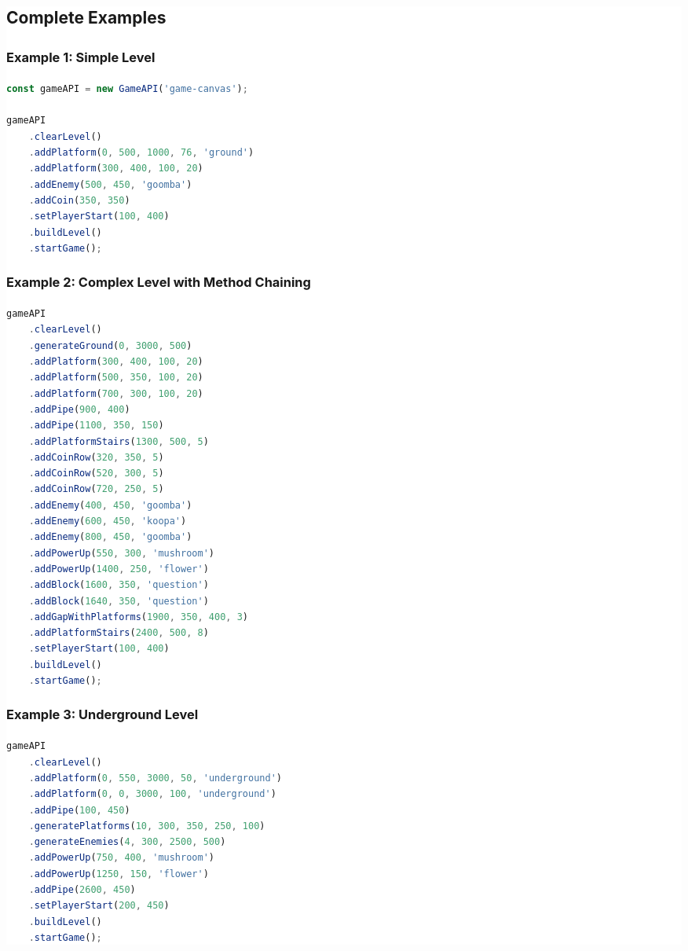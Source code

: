 ## Complete Examples

### Example 1: Simple Level
```javascript
const gameAPI = new GameAPI('game-canvas');

gameAPI
    .clearLevel()
    .addPlatform(0, 500, 1000, 76, 'ground')
    .addPlatform(300, 400, 100, 20)
    .addEnemy(500, 450, 'goomba')
    .addCoin(350, 350)
    .setPlayerStart(100, 400)
    .buildLevel()
    .startGame();
```

### Example 2: Complex Level with Method Chaining
```javascript
gameAPI
    .clearLevel()
    .generateGround(0, 3000, 500)
    .addPlatform(300, 400, 100, 20)
    .addPlatform(500, 350, 100, 20)
    .addPlatform(700, 300, 100, 20)
    .addPipe(900, 400)
    .addPipe(1100, 350, 150)
    .addPlatformStairs(1300, 500, 5)
    .addCoinRow(320, 350, 5)
    .addCoinRow(520, 300, 5)
    .addCoinRow(720, 250, 5)
    .addEnemy(400, 450, 'goomba')
    .addEnemy(600, 450, 'koopa')
    .addEnemy(800, 450, 'goomba')
    .addPowerUp(550, 300, 'mushroom')
    .addPowerUp(1400, 250, 'flower')
    .addBlock(1600, 350, 'question')
    .addBlock(1640, 350, 'question')
    .addGapWithPlatforms(1900, 350, 400, 3)
    .addPlatformStairs(2400, 500, 8)
    .setPlayerStart(100, 400)
    .buildLevel()
    .startGame();
```

### Example 3: Underground Level
```javascript
gameAPI
    .clearLevel()
    .addPlatform(0, 550, 3000, 50, 'underground')
    .addPlatform(0, 0, 3000, 100, 'underground')
    .addPipe(100, 450)
    .generatePlatforms(10, 300, 350, 250, 100)
    .generateEnemies(4, 300, 2500, 500)
    .addPowerUp(750, 400, 'mushroom')
    .addPowerUp(1250, 150, 'flower')
    .addPipe(2600, 450)
    .setPlayerStart(200, 450)
    .buildLevel()
    .startGame();
```
